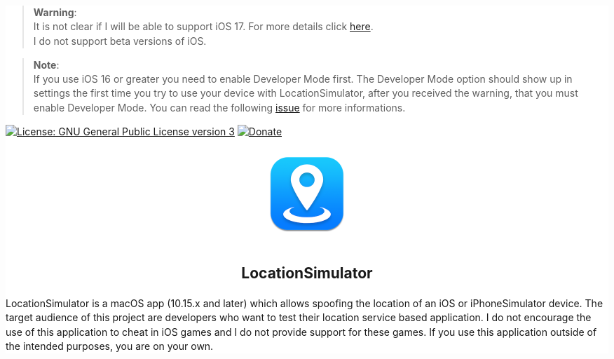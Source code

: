 
> **Warning**:    
> It is not clear if I will be able to support iOS 17. For more details click [here](https://github.com/Schlaubischlump/LocationSimulator/issues/171).   
> I do not support beta versions of iOS.

> **Note**:   
> If you use iOS 16 or greater you need to enable Developer Mode first. The Developer Mode option should show up in settings the first time you try to use your device with LocationSimulator, after you received the warning, that you must enable Developer Mode. You can read the following [issue](https://github.com/Schlaubischlump/LocationSimulator/issues/128) for more informations.

[![License: GNU General Public License version 3](https://img.shields.io/badge/License-GPLv3-blue.svg)](https://opensource.org/licenses/gpl-3.0) 
[![Donate](https://img.shields.io/badge/Donate-PayPal-green.svg)](https://www.paypal.com/donate/?hosted_button_id=9NR3CLRUG22SJ)

<div align="center">
  <img src="LocationSimulator/Assets.xcassets/AppIcon.appiconset/AppIcon_256.png" width="128px">
  <h2 align="center">LocationSimulator</h2>
</div>

LocationSimulator is a macOS app (10.15.x and later) which allows spoofing the location of an iOS or iPhoneSimulator device. The target audience of this project are developers who want to test their location service based application. I do not encourage the use of this application to cheat in iOS games and I do not provide support for these games. If you use this application outside of the intended purposes, you are on your own.
